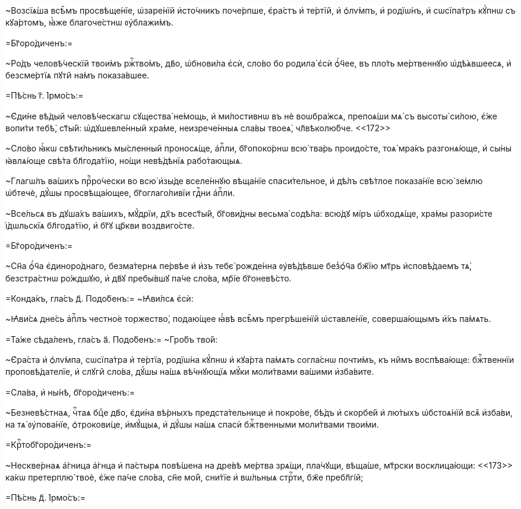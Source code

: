 ~Возсїѧ́ша всѣ̑мъ просвѣще́нїе, ѡ҆заре́нїй и҆сто́чникъ поче́рпше, є҆ра́стъ и҆
те́ртїй, и҆ ѻ҆лѵ́мпъ, и҆ родїѡ́нъ, и҆ сѡсїпа́тръ кꙋ́пнѡ съ кꙋа́ртомъ, ꙗ҆̀же
благоче́стнѡ ᲂу҆блажи́мъ.

=Бг҃оро́диченъ:=

~Ро́дъ человѣ́ческїй твои́мъ ржⷭ҇тво́мъ, дв҃о, ѡ҆бнови́ла є҆сѝ, сло́во бо
родила̀ є҆сѝ ѻ҆́ч҃ее, въ пло́ть ме́ртвеннꙋю ѡ҆дѣ́ѧвшеесѧ, и҆ безсме́ртїѧ пꙋти̑
на́мъ показа́вшее.

=Пѣ́снь г҃. І҆рмо́съ:=

~Є҆ди́не вѣ́дый человѣ́ческагѡ сꙋщества̀ не́мощь, и҆ ми́лостивнѡ въ нѐ
воѡбра́жсѧ, препоѧ́ши мѧ̀ съ высоты̀ си́лою, є҆́же вопи́ти тебѣ̀, ст҃ы́й:
ѡ҆дꙋшевле́нный хра́ме, неизрече́нныѧ сла́вы твоеѧ̀, чл҃вѣколю́бче. <<172>>

~Сло́во ꙗ҆́кѡ свѣти́льникъ мы́сленный проносѧ́ще, а҆пⷭ҇ли, бг҃опоко́рнѡ всю̀
тва́рь проидо́сте, тоѧ̀ мра́къ разгонѧ́юще, и҆ сы́ны ꙗ҆влѧ́юще свѣ́та
бл҃года́тїю, но́щи невѣ́дѣнїѧ рабо́тающыѧ.

~Глагѡ́лъ ва́шихъ прⷪ҇ро́чески во всю̀ и҆зы́де вселе́ннꙋю вѣща́нїе
спаси́тельное, и҆ дѣ́лъ свѣ́тлое показа́нїе всю̀ зе́млю ѡ҆бтечѐ, дꙋ́шы
просвѣща́ющее, бг҃оглаго́ливїи гдⷭ҇ни а҆пⷭ҇ли.

~Все́льсѧ въ дꙋша́хъ ва́шихъ, мꙋ́дрїи, дх҃ъ всест҃ы́й, бг҃ови́дны весьма̀
содѣ́ла: всю́дꙋ мі́ръ ѡ҆бходѧ́ще, хра́мы разори́сте і҆́дѡльскїѧ бл҃года́тїю, и҆
бг҃ꙋ цр҃кви воздвиго́сте.

=Бг҃оро́диченъ:=

~Сн҃а ѻ҆́ч҃а є҆диноро́днаго, безма́тернѧ пе́рвѣе и҆ и҆зъ тебє̀ рожде́нна
ᲂу҆вѣ́дѣвше без̾ѻ́ч҃а бж҃їю мт҃рь и҆сповѣ́даемъ тѧ̀, безстра́стнѡ ро́ждшꙋю, и҆
дв҃ꙋ пребы́вшꙋ па́че сло́ва, мр҃і́е бг҃оневѣ́сто.

=Конда́къ, гла́съ д҃. Подо́бенъ:= ~Ꙗ҆ви́лсѧ є҆сѝ:

~Ꙗ҆ви́сѧ дне́сь а҆пⷭ҇лъ честно́е торжество̀, подаю́щее ꙗ҆́вѣ всѣ̑мъ
прегрѣше́нїй ѡ҆ставле́нїе, соверша́ющымъ и҆́хъ па́мѧть.

=Та́же сѣда́ленъ, гла́съ а҃. Подо́бенъ:= ~Гро́бъ тво́й:

~Є҆ра́ста и҆ ѻ҆лѵ́мпа, сѡсїпа́тра и҆ те́ртїа, родїѡ́на кꙋ́пнѡ и҆ кꙋа́рта
па́мѧть согла́снѡ почти́мъ, къ ни̑мъ воспѣва́юще: бжⷭ҇твеннїи проповѣ́дателїе,
и҆ слꙋги̑ сло́ва, дꙋ́шы на́шѧ вѣ́чнꙋющїѧ мꙋ́ки моли́твами ва́шими и҆зба́вите.

=Сла́ва, и҆ ны́нѣ, бг҃оро́диченъ:=

~Безневѣ́стнаѧ, чⷭ҇таѧ бцⷣе дв҃о, є҆ди́на вѣ́рныхъ предста́тельнице и҆
покро́ве, бѣ́дъ и҆ скорбе́й и҆ лю́тыхъ ѡ҆бстоѧ́нїй всѧ̑ и҆зба́ви, на тѧ̀
ᲂу҆пова́нїе, ѻ҆трокови́це, и҆мꙋ́щыѧ, и҆ дꙋ́шы на́шѧ спасѝ бжⷭ҇твенными
моли́твами твои́ми.

=Крⷭ҇тобг҃оро́диченъ:=

~Нескве́рнаѧ а҆́гница а҆́гнца и҆ па́стырѧ повѣ́шена на дре́вѣ ме́ртва зрѧ́щи,
пла́чꙋщи, вѣща́ше, мт҃рски восклица́ющи: <<173>> ка́кѡ претерплю̀ твоѐ, є҆́же
па́че сло́ва, сн҃е мо́й, сни́тїе и҆ вѡ́льныѧ стрⷭ҇ти, бж҃е пребл҃гі́й;

=Пѣ́снь д҃. І҆рмо́съ:=
